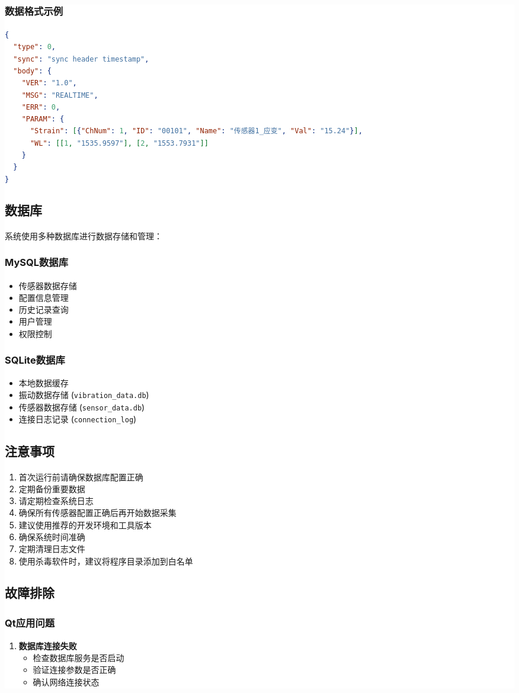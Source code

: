 ### 数据格式示例
```json
{
  "type": 0,
  "sync": "sync header timestamp",
  "body": {
    "VER": "1.0",
    "MSG": "REALTIME",
    "ERR": 0,
    "PARAM": {
      "Strain": [{"ChNum": 1, "ID": "00101", "Name": "传感器1_应变", "Val": "15.24"}],
      "WL": [[1, "1535.9597"], [2, "1553.7931"]]
    }
  }
}
```

## 数据库
系统使用多种数据库进行数据存储和管理：

### MySQL数据库
- 传感器数据存储
- 配置信息管理
- 历史记录查询
- 用户管理
- 权限控制

### SQLite数据库
- 本地数据缓存
- 振动数据存储 (`vibration_data.db`)
- 传感器数据存储 (`sensor_data.db`)
- 连接日志记录 (`connection_log`)

## 注意事项
1. 首次运行前请确保数据库配置正确
2. 定期备份重要数据
3. 请定期检查系统日志
4. 确保所有传感器配置正确后再开始数据采集
5. 建议使用推荐的开发环境和工具版本
6. 确保系统时间准确
7. 定期清理日志文件
8. 使用杀毒软件时，建议将程序目录添加到白名单

## 故障排除

### Qt应用问题
1. **数据库连接失败**
   - 检查数据库服务是否启动
   - 验证连接参数是否正确
   - 确认网络连接状态
